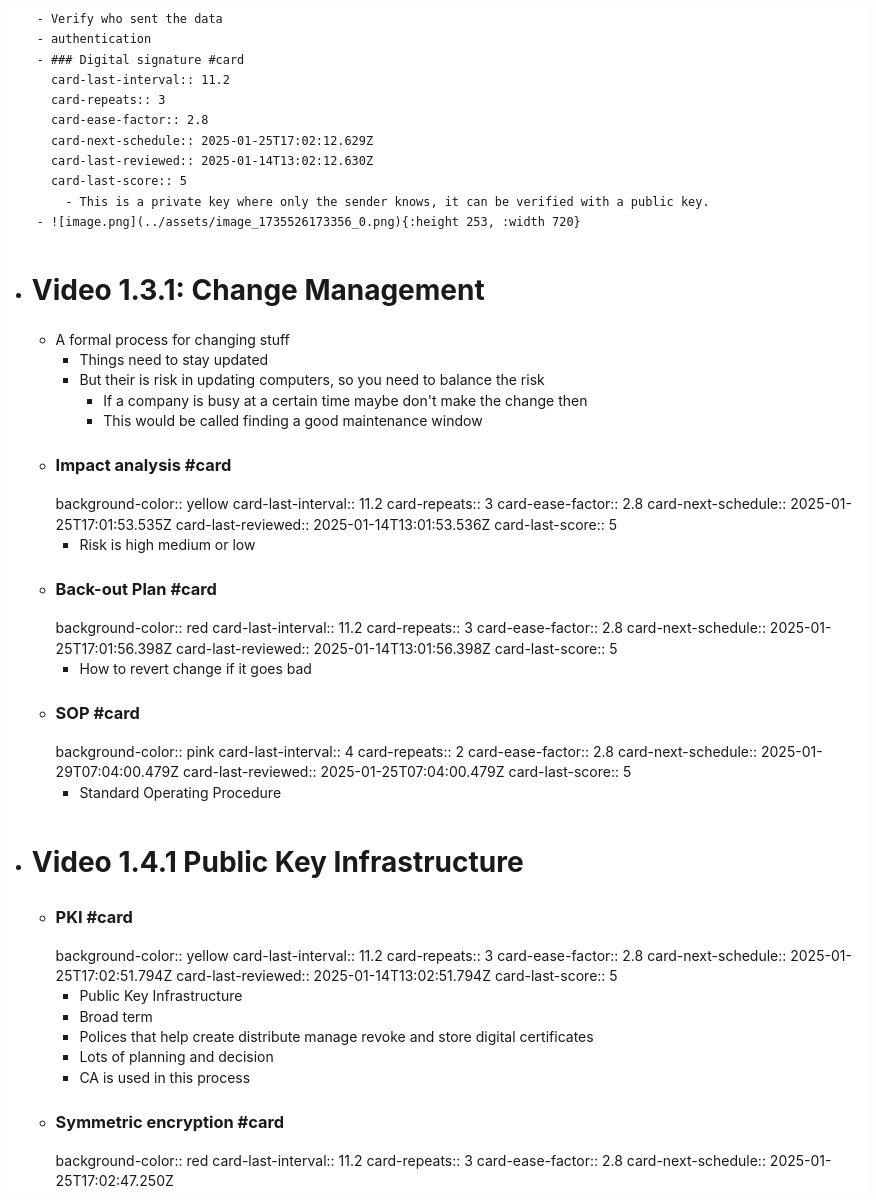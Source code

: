 		- Verify who sent the data
		- authentication
		- ### Digital signature #card
		  card-last-interval:: 11.2
		  card-repeats:: 3
		  card-ease-factor:: 2.8
		  card-next-schedule:: 2025-01-25T17:02:12.629Z
		  card-last-reviewed:: 2025-01-14T13:02:12.630Z
		  card-last-score:: 5
			- This is a private key where only the sender knows, it can be verified with a public key.
		- ![image.png](../assets/image_1735526173356_0.png){:height 253, :width 720}
- # Video 1.3.1: Change Management
	- A formal process for changing stuff
		- Things need to stay updated
		- But their is risk in updating computers, so you need to balance the risk
			- If a company is busy at a certain time maybe don't make the change then
			- This would be called finding a good maintenance window
	- ### Impact analysis #card
	  background-color:: yellow
	  card-last-interval:: 11.2
	  card-repeats:: 3
	  card-ease-factor:: 2.8
	  card-next-schedule:: 2025-01-25T17:01:53.535Z
	  card-last-reviewed:: 2025-01-14T13:01:53.536Z
	  card-last-score:: 5
		- Risk is high medium or low
	- ### Back-out Plan #card
	  background-color:: red
	  card-last-interval:: 11.2
	  card-repeats:: 3
	  card-ease-factor:: 2.8
	  card-next-schedule:: 2025-01-25T17:01:56.398Z
	  card-last-reviewed:: 2025-01-14T13:01:56.398Z
	  card-last-score:: 5
		- How to revert change if it goes bad
	- ### SOP #card
	  background-color:: pink
	  card-last-interval:: 4
	  card-repeats:: 2
	  card-ease-factor:: 2.8
	  card-next-schedule:: 2025-01-29T07:04:00.479Z
	  card-last-reviewed:: 2025-01-25T07:04:00.479Z
	  card-last-score:: 5
		- Standard Operating Procedure
- # Video 1.4.1 Public Key Infrastructure
	- ### PKI #card
	  background-color:: yellow
	  card-last-interval:: 11.2
	  card-repeats:: 3
	  card-ease-factor:: 2.8
	  card-next-schedule:: 2025-01-25T17:02:51.794Z
	  card-last-reviewed:: 2025-01-14T13:02:51.794Z
	  card-last-score:: 5
		- Public Key Infrastructure
		- Broad term
		- Polices that help create distribute manage revoke and store digital certificates
		- Lots of planning and decision
		- CA is used in this process
	- ### Symmetric encryption #card
	  background-color:: red
	  card-last-interval:: 11.2
	  card-repeats:: 3
	  card-ease-factor:: 2.8
	  card-next-schedule:: 2025-01-25T17:02:47.250Z